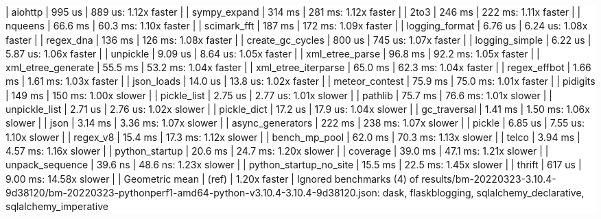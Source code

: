 | aiohttp                  | 995 us                                                      | 889 us: 1.12x faster                                                        |
| sympy_expand             | 314 ms                                                      | 281 ms: 1.12x faster                                                        |
| 2to3                     | 246 ms                                                      | 222 ms: 1.11x faster                                                        |
| nqueens                  | 66.6 ms                                                     | 60.3 ms: 1.10x faster                                                       |
| scimark_fft              | 187 ms                                                      | 172 ms: 1.09x faster                                                        |
| logging_format           | 6.76 us                                                     | 6.24 us: 1.08x faster                                                       |
| regex_dna                | 136 ms                                                      | 126 ms: 1.08x faster                                                        |
| create_gc_cycles         | 800 us                                                      | 745 us: 1.07x faster                                                        |
| logging_simple           | 6.22 us                                                     | 5.87 us: 1.06x faster                                                       |
| unpickle                 | 9.09 us                                                     | 8.64 us: 1.05x faster                                                       |
| xml_etree_parse          | 96.8 ms                                                     | 92.2 ms: 1.05x faster                                                       |
| xml_etree_generate       | 55.5 ms                                                     | 53.2 ms: 1.04x faster                                                       |
| xml_etree_iterparse      | 65.0 ms                                                     | 62.3 ms: 1.04x faster                                                       |
| regex_effbot             | 1.66 ms                                                     | 1.61 ms: 1.03x faster                                                       |
| json_loads               | 14.0 us                                                     | 13.8 us: 1.02x faster                                                       |
| meteor_contest           | 75.9 ms                                                     | 75.0 ms: 1.01x faster                                                       |
| pidigits                 | 149 ms                                                      | 150 ms: 1.00x slower                                                        |
| pickle_list              | 2.75 us                                                     | 2.77 us: 1.01x slower                                                       |
| pathlib                  | 75.7 ms                                                     | 76.6 ms: 1.01x slower                                                       |
| unpickle_list            | 2.71 us                                                     | 2.76 us: 1.02x slower                                                       |
| pickle_dict              | 17.2 us                                                     | 17.9 us: 1.04x slower                                                       |
| gc_traversal             | 1.41 ms                                                     | 1.50 ms: 1.06x slower                                                       |
| json                     | 3.14 ms                                                     | 3.36 ms: 1.07x slower                                                       |
| async_generators         | 222 ms                                                      | 238 ms: 1.07x slower                                                        |
| pickle                   | 6.85 us                                                     | 7.55 us: 1.10x slower                                                       |
| regex_v8                 | 15.4 ms                                                     | 17.3 ms: 1.12x slower                                                       |
| bench_mp_pool            | 62.0 ms                                                     | 70.3 ms: 1.13x slower                                                       |
| telco                    | 3.94 ms                                                     | 4.57 ms: 1.16x slower                                                       |
| python_startup           | 20.6 ms                                                     | 24.7 ms: 1.20x slower                                                       |
| coverage                 | 39.0 ms                                                     | 47.1 ms: 1.21x slower                                                       |
| unpack_sequence          | 39.6 ns                                                     | 48.6 ns: 1.23x slower                                                       |
| python_startup_no_site   | 15.5 ms                                                     | 22.5 ms: 1.45x slower                                                       |
| thrift                   | 617 us                                                      | 9.00 ms: 14.58x slower                                                      |
| Geometric mean           | (ref)                                                       | 1.20x faster                                                                |
Ignored benchmarks (4) of results/bm-20220323-3.10.4-9d38120/bm-20220323-pythonperf1-amd64-python-v3.10.4-3.10.4-9d38120.json: dask, flaskblogging, sqlalchemy_declarative, sqlalchemy_imperative